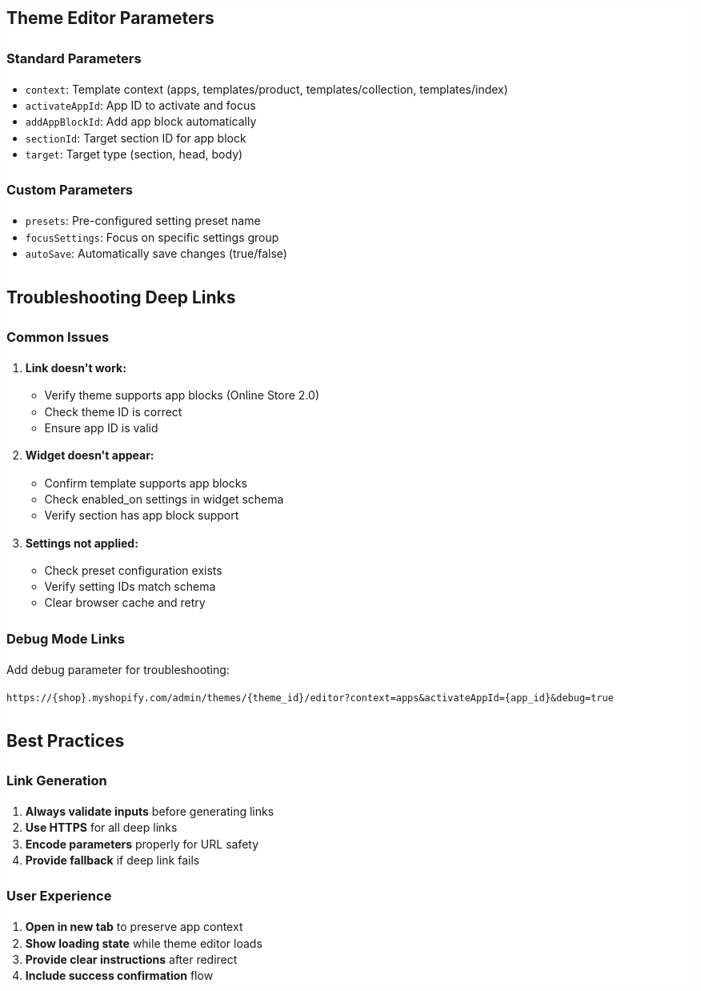## Theme Editor Parameters

### Standard Parameters
- `context`: Template context (apps, templates/product, templates/collection, templates/index)
- `activateAppId`: App ID to activate and focus
- `addAppBlockId`: Add app block automatically
- `sectionId`: Target section ID for app block
- `target`: Target type (section, head, body)

### Custom Parameters
- `presets`: Pre-configured setting preset name
- `focusSettings`: Focus on specific settings group
- `autoSave`: Automatically save changes (true/false)

## Troubleshooting Deep Links

### Common Issues
1. **Link doesn't work:**
   - Verify theme supports app blocks (Online Store 2.0)
   - Check theme ID is correct
   - Ensure app ID is valid

2. **Widget doesn't appear:**
   - Confirm template supports app blocks
   - Check enabled_on settings in widget schema
   - Verify section has app block support

3. **Settings not applied:**
   - Check preset configuration exists
   - Verify setting IDs match schema
   - Clear browser cache and retry

### Debug Mode Links
Add debug parameter for troubleshooting:

```
https://{shop}.myshopify.com/admin/themes/{theme_id}/editor?context=apps&activateAppId={app_id}&debug=true
```

## Best Practices

### Link Generation
1. **Always validate inputs** before generating links
2. **Use HTTPS** for all deep links
3. **Encode parameters** properly for URL safety
4. **Provide fallback** if deep link fails

### User Experience
1. **Open in new tab** to preserve app context
2. **Show loading state** while theme editor loads
3. **Provide clear instructions** after redirect
4. **Include success confirmation** flow
